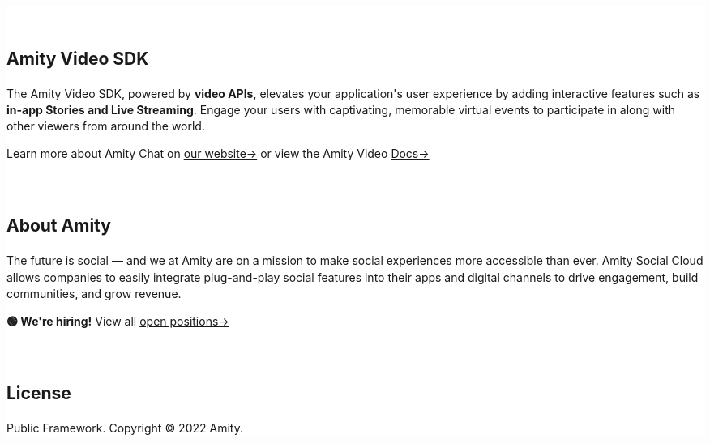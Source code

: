 <br />

## Amity Video SDK
The Amity Video SDK, powered by <b>video APIs</b>, elevates your
application's user experience by adding interactive features such as
<b>in-app Stories and Live Streaming</b>. Engage your users with
captivating, memorable virtual events to participate in along with
other viewers from around the world.

Learn more about Amity Chat on [our
website→](https://www.amity.co/products/amity-video) or view the Amity
Video [Docs→](https://docs.amity.co/video)

<br />

## About Amity
The future is social — and we at Amity are on a mission to make social
experiences more accessible than ever. Amity Social Cloud allows
companies to easily integrate plug-and-play social features into their
apps and digital channels to drive engagement, build communities, and
grow revenue.

<b>🟢 We're hiring!</b> View all [open positions→](https://www.amity.co/careers)

<br />

## License
Public Framework. Copyright © 2022 Amity.
